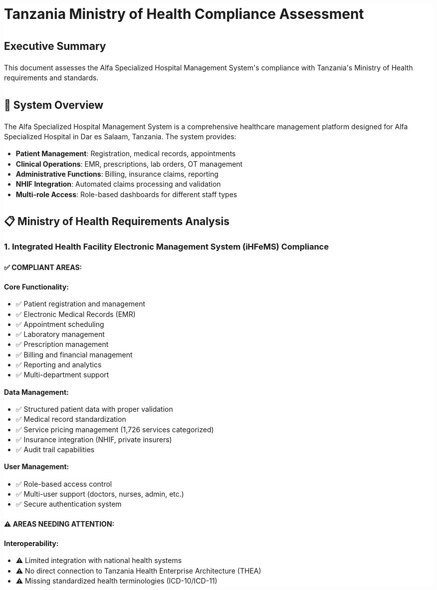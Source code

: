 # Tanzania Ministry of Health Compliance Assessment

## Executive Summary

This document assesses the Alfa Specialized Hospital Management System's compliance with Tanzania's Ministry of Health requirements and standards.

## 🏥 **System Overview**

The Alfa Specialized Hospital Management System is a comprehensive healthcare management platform designed for Alfa Specialized Hospital in Dar es Salaam, Tanzania. The system provides:

- **Patient Management**: Registration, medical records, appointments
- **Clinical Operations**: EMR, prescriptions, lab orders, OT management
- **Administrative Functions**: Billing, insurance claims, reporting
- **NHIF Integration**: Automated claims processing and validation
- **Multi-role Access**: Role-based dashboards for different staff types

## 📋 **Ministry of Health Requirements Analysis**

### 1. **Integrated Health Facility Electronic Management System (iHFeMS) Compliance**

#### ✅ **COMPLIANT AREAS:**

**Core Functionality:**
- ✅ Patient registration and management
- ✅ Electronic Medical Records (EMR)
- ✅ Appointment scheduling
- ✅ Laboratory management
- ✅ Prescription management
- ✅ Billing and financial management
- ✅ Reporting and analytics
- ✅ Multi-department support

**Data Management:**
- ✅ Structured patient data with proper validation
- ✅ Medical record standardization
- ✅ Service pricing management (1,726 services categorized)
- ✅ Insurance integration (NHIF, private insurers)
- ✅ Audit trail capabilities

**User Management:**
- ✅ Role-based access control
- ✅ Multi-user support (doctors, nurses, admin, etc.)
- ✅ Secure authentication system

#### ⚠️ **AREAS NEEDING ATTENTION:**

**Interoperability:**
- ⚠️ Limited integration with national health systems
- ⚠️ No direct connection to Tanzania Health Enterprise Architecture (THEA)
- ⚠️ Missing standardized health terminologies (ICD-10/ICD-11)
